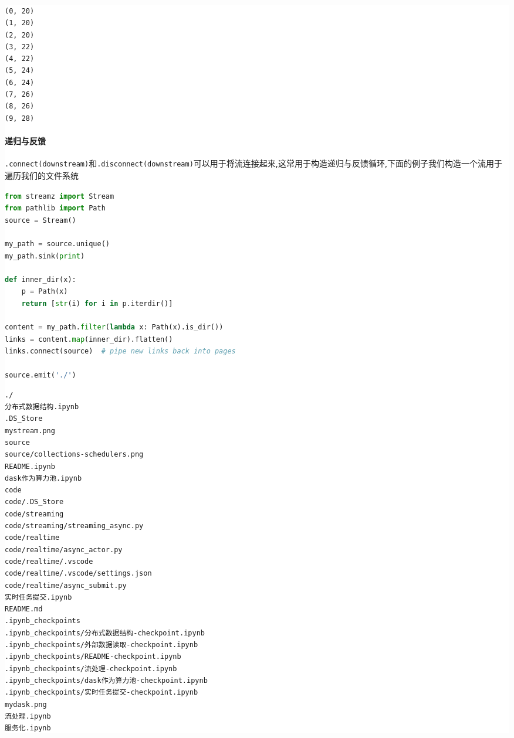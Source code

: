     (0, 20)
    (1, 20)
    (2, 20)
    (3, 22)
    (4, 22)
    (5, 24)
    (6, 24)
    (7, 26)
    (8, 26)
    (9, 28)
    

#### 递归与反馈

`.connect(downstream)`和`.disconnect(downstream)`可以用于将流连接起来,这常用于构造递归与反馈循环,下面的例子我们构造一个流用于遍历我们的文件系统


```python
from streamz import Stream
from pathlib import Path
source = Stream()

my_path = source.unique()
my_path.sink(print)

def inner_dir(x):
    p = Path(x)
    return [str(i) for i in p.iterdir()]
        
content = my_path.filter(lambda x: Path(x).is_dir())
links = content.map(inner_dir).flatten()
links.connect(source)  # pipe new links back into pages

source.emit('./')
```

    ./
    分布式数据结构.ipynb
    .DS_Store
    mystream.png
    source
    source/collections-schedulers.png
    README.ipynb
    dask作为算力池.ipynb
    code
    code/.DS_Store
    code/streaming
    code/streaming/streaming_async.py
    code/realtime
    code/realtime/async_actor.py
    code/realtime/.vscode
    code/realtime/.vscode/settings.json
    code/realtime/async_submit.py
    实时任务提交.ipynb
    README.md
    .ipynb_checkpoints
    .ipynb_checkpoints/分布式数据结构-checkpoint.ipynb
    .ipynb_checkpoints/外部数据读取-checkpoint.ipynb
    .ipynb_checkpoints/README-checkpoint.ipynb
    .ipynb_checkpoints/流处理-checkpoint.ipynb
    .ipynb_checkpoints/dask作为算力池-checkpoint.ipynb
    .ipynb_checkpoints/实时任务提交-checkpoint.ipynb
    mydask.png
    流处理.ipynb
    服务化.ipynb
    